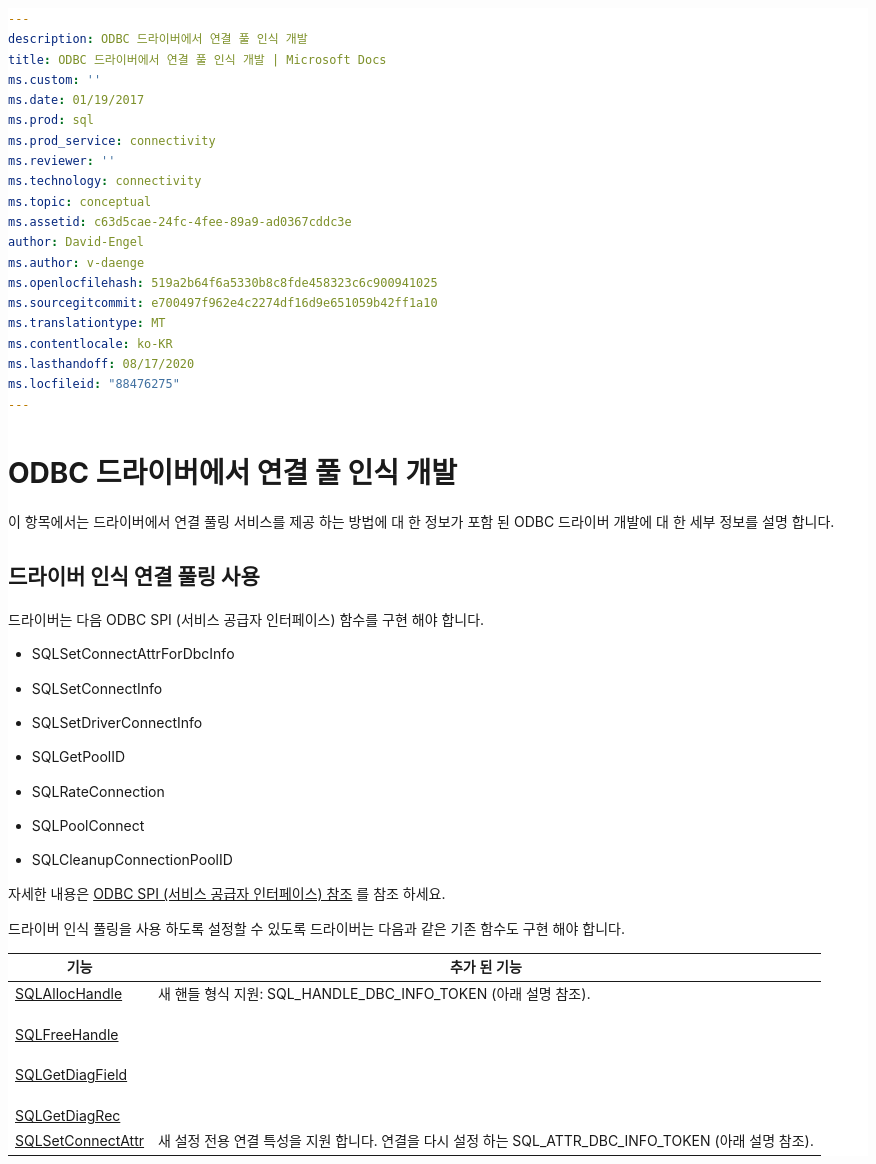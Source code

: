 ```yaml
---
description: ODBC 드라이버에서 연결 풀 인식 개발
title: ODBC 드라이버에서 연결 풀 인식 개발 | Microsoft Docs
ms.custom: ''
ms.date: 01/19/2017
ms.prod: sql
ms.prod_service: connectivity
ms.reviewer: ''
ms.technology: connectivity
ms.topic: conceptual
ms.assetid: c63d5cae-24fc-4fee-89a9-ad0367cddc3e
author: David-Engel
ms.author: v-daenge
ms.openlocfilehash: 519a2b64f6a5330b8c8fde458323c6c900941025
ms.sourcegitcommit: e700497f962e4c2274df16d9e651059b42ff1a10
ms.translationtype: MT
ms.contentlocale: ko-KR
ms.lasthandoff: 08/17/2020
ms.locfileid: "88476275"
---
```

# <a name="developing-connection-pool-awareness-in-an-odbc-driver"></a>ODBC 드라이버에서 연결 풀 인식 개발
이 항목에서는 드라이버에서 연결 풀링 서비스를 제공 하는 방법에 대 한 정보가 포함 된 ODBC 드라이버 개발에 대 한 세부 정보를 설명 합니다.  
  
## <a name="enabling-driver-aware-connection-pooling"></a>드라이버 인식 연결 풀링 사용  
 드라이버는 다음 ODBC SPI (서비스 공급자 인터페이스) 함수를 구현 해야 합니다.  
  
-   SQLSetConnectAttrForDbcInfo  
  
-   SQLSetConnectInfo  
  
-   SQLSetDriverConnectInfo  
  
-   SQLGetPoolID  
  
-   SQLRateConnection  
  
-   SQLPoolConnect  
  
-   SQLCleanupConnectionPoolID  
  
 자세한 내용은 [ODBC SPI (서비스 공급자 인터페이스) 참조](../../../odbc/reference/syntax/odbc-service-provider-interface-spi-reference.md) 를 참조 하세요.  
  
 드라이버 인식 풀링을 사용 하도록 설정할 수 있도록 드라이버는 다음과 같은 기존 함수도 구현 해야 합니다.  
  
|기능|추가 된 기능|  
|--------------|-------------------------|  
|[SQLAllocHandle](../../../odbc/reference/syntax/sqlallochandle-function.md)<br /><br /> [SQLFreeHandle](../../../odbc/reference/syntax/sqlfreehandle-function.md)<br /><br /> [SQLGetDiagField](../../../odbc/reference/syntax/sqlgetdiagfield-function.md)<br /><br /> [SQLGetDiagRec](../../../odbc/reference/syntax/sqlgetdiagrec-function.md)|새 핸들 형식 지원: SQL_HANDLE_DBC_INFO_TOKEN (아래 설명 참조).|  
|[SQLSetConnectAttr](../../../odbc/reference/syntax/sqlsetconnectattr-function.md)|새 설정 전용 연결 특성을 지원 합니다. 연결을 다시 설정 하는 SQL_ATTR_DBC_INFO_TOKEN (아래 설명 참조).|  
  